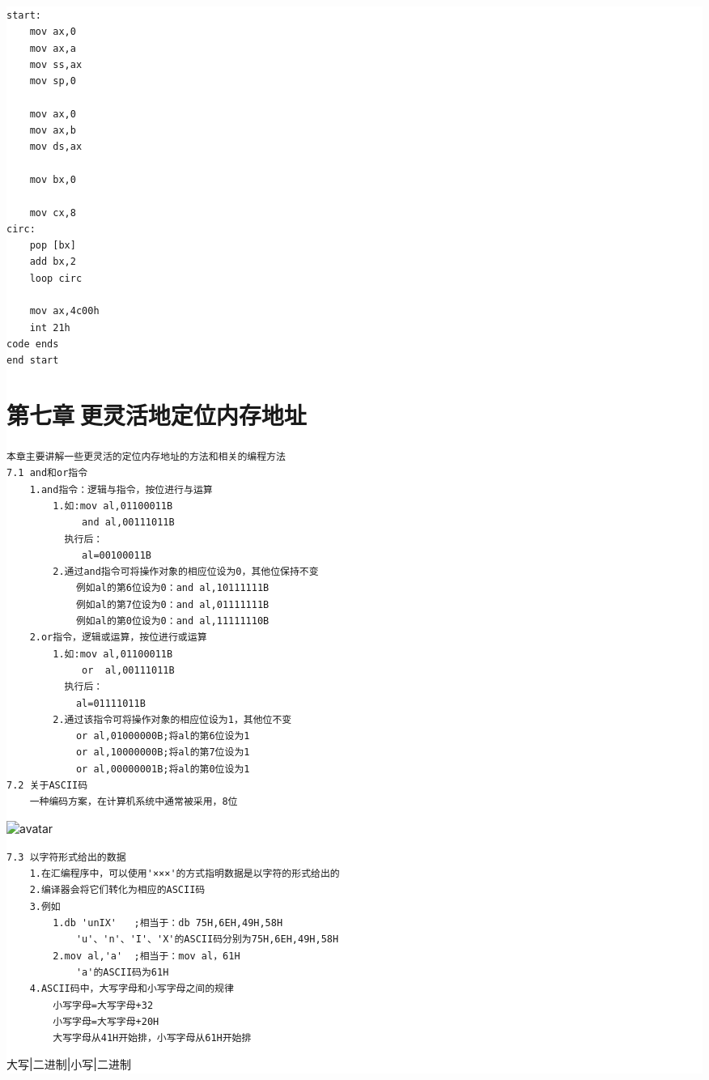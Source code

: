 ```
start:
    mov ax,0
	mov ax,a
	mov ss,ax
	mov sp,0
	
	mov ax,0
	mov ax,b
	mov ds,ax
	
	mov bx,0
	
	mov cx,8
circ:
	pop [bx]
	add bx,2
	loop circ

	mov ax,4c00h
	int 21h
code ends
end start 
```
# 第七章 更灵活地定位内存地址
    本章主要讲解一些更灵活的定位内存地址的方法和相关的编程方法
    7.1 and和or指令
        1.and指令：逻辑与指令，按位进行与运算
            1.如:mov al,01100011B
                 and al,00111011B
              执行后：
                 al=00100011B
            2.通过and指令可将操作对象的相应位设为0，其他位保持不变
                例如al的第6位设为0：and al,10111111B
                例如al的第7位设为0：and al,01111111B
                例如al的第0位设为0：and al,11111110B
        2.or指令，逻辑或运算，按位进行或运算
            1.如:mov al,01100011B
                 or  al,00111011B
              执行后：
                al=01111011B
            2.通过该指令可将操作对象的相应位设为1，其他位不变
                or al,01000000B;将al的第6位设为1
                or al,10000000B;将al的第7位设为1
                or al,00000001B;将al的第0位设为1
    7.2 关于ASCII码
        一种编码方案，在计算机系统中通常被采用，8位
![avatar](img_ass/ASCII.png)

    7.3 以字符形式给出的数据
        1.在汇编程序中，可以使用'×××'的方式指明数据是以字符的形式给出的
        2.编译器会将它们转化为相应的ASCII码
        3.例如
            1.db 'unIX'   ;相当于：db 75H,6EH,49H,58H
                'u'、'n'、'I'、'X'的ASCII码分别为75H,6EH,49H,58H
            2.mov al,'a'  ;相当于：mov al，61H
                'a'的ASCII码为61H
        4.ASCII码中，大写字母和小写字母之间的规律
            小写字母=大写字母+32
            小写字母=大写字母+20H
            大写字母从41H开始排，小写字母从61H开始排
大写|二进制|小写|二进制